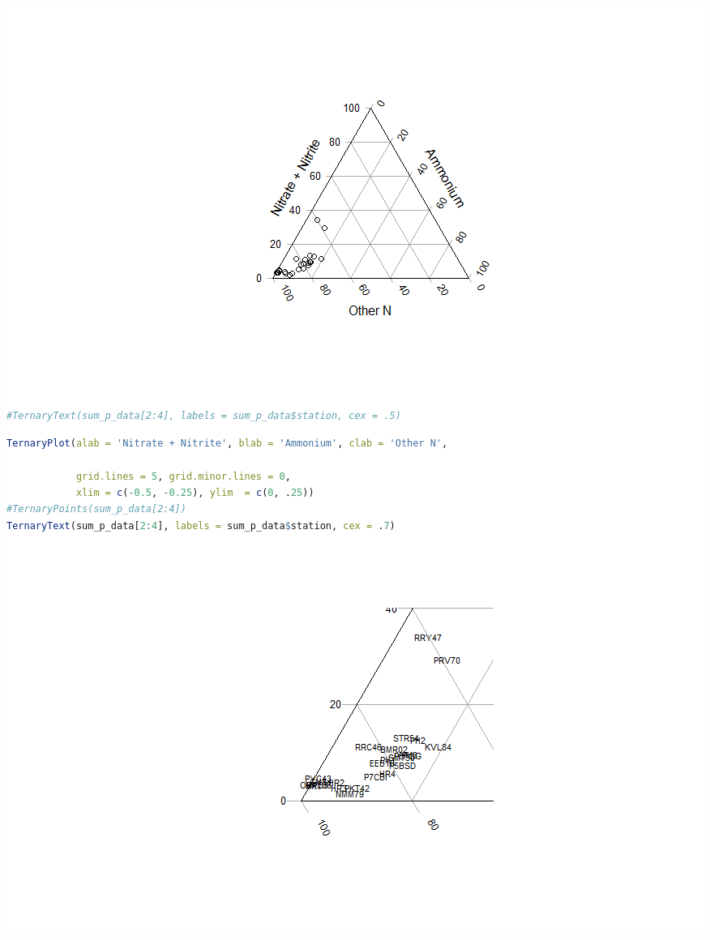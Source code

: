 <img src="FOCB_Nutrients_Ternary_files/figure-gfm/ternary_medians-1.png" style="display: block; margin: auto;" />

``` r
#TernaryText(sum_p_data[2:4], labels = sum_p_data$station, cex = .5)
```

``` r
TernaryPlot(alab = 'Nitrate + Nitrite', blab = 'Ammonium', clab = 'Other N',

            grid.lines = 5, grid.minor.lines = 0,
            xlim = c(-0.5, -0.25), ylim  = c(0, .25))
#TernaryPoints(sum_p_data[2:4])
TernaryText(sum_p_data[2:4], labels = sum_p_data$station, cex = .7)
```

<img src="FOCB_Nutrients_Ternary_files/figure-gfm/ternary_medians_zoom-1.png" style="display: block; margin: auto;" />
